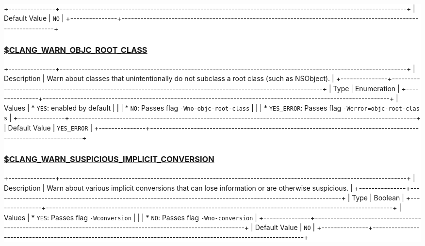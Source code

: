 +---------------+---------------------------------------------------------------------------------------------------------------+
| Default Value | `NO` |
+---------------+---------------------------------------------------------------------------------------------------------------+

### [$CLANG_WARN_OBJC_ROOT_CLASS](#clang_warn_objc_root_class)

+---------------+---------------------------------------------------------------------------------------------------------------+
| Description   | Warn about classes that unintentionally do not subclass a root class (such as NSObject). |
+---------------+---------------------------------------------------------------------------------------------------------------+
| Type          | Enumeration |
+---------------+---------------------------------------------------------------------------------------------------------------+
| Values        | * `YES`: enabled by default |
|               | * `NO`: Passes flag `-Wno-objc-root-class` |
|               | * `YES_ERROR`: Passes flag `-Werror=objc-root-class` |
+---------------+---------------------------------------------------------------------------------------------------------------+
| Default Value | `YES_ERROR` |
+---------------+---------------------------------------------------------------------------------------------------------------+

### [$CLANG_WARN_SUSPICIOUS_IMPLICIT_CONVERSION](#clang_warn_suspicious_implicit_conversion)

+---------------+---------------------------------------------------------------------------------------------------------------+
| Description   | Warn about various implicit conversions that can lose information or are otherwise suspicious. |
+---------------+---------------------------------------------------------------------------------------------------------------+
| Type          | Boolean |
+---------------+---------------------------------------------------------------------------------------------------------------+
| Values        | * `YES`: Passes flag `-Wconversion` |
|               | * `NO`: Passes flag `-Wno-conversion` |
+---------------+---------------------------------------------------------------------------------------------------------------+
| Default Value | `NO` |
+---------------+---------------------------------------------------------------------------------------------------------------+
